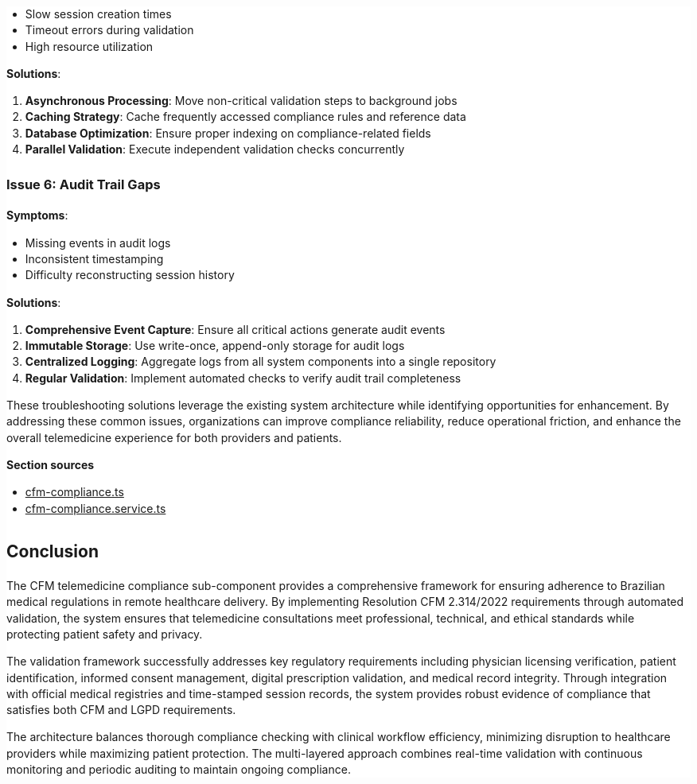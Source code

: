 - Slow session creation times
- Timeout errors during validation
- High resource utilization

**Solutions**:

1. **Asynchronous Processing**: Move non-critical validation steps to background jobs
2. **Caching Strategy**: Cache frequently accessed compliance rules and reference data
3. **Database Optimization**: Ensure proper indexing on compliance-related fields
4. **Parallel Validation**: Execute independent validation checks concurrently

### Issue 6: Audit Trail Gaps

**Symptoms**:

- Missing events in audit logs
- Inconsistent timestamping
- Difficulty reconstructing session history

**Solutions**:

1. **Comprehensive Event Capture**: Ensure all critical actions generate audit events
2. **Immutable Storage**: Use write-once, append-only storage for audit logs
3. **Centralized Logging**: Aggregate logs from all system components into a single repository
4. **Regular Validation**: Implement automated checks to verify audit trail completeness

These troubleshooting solutions leverage the existing system architecture while identifying opportunities for enhancement. By addressing these common issues, organizations can improve compliance reliability, reduce operational friction, and enhance the overall telemedicine experience for both providers and patients.

**Section sources**

- [cfm-compliance.ts](file://apps/api/src/services/cfm-compliance.ts#L1-L571)
- [cfm-compliance.service.ts](file://packages/database/src/services/cfm-compliance.service.ts#L43-L707)

## Conclusion

The CFM telemedicine compliance sub-component provides a comprehensive framework for ensuring adherence to Brazilian medical regulations in remote healthcare delivery. By implementing Resolution CFM 2.314/2022 requirements through automated validation, the system ensures that telemedicine consultations meet professional, technical, and ethical standards while protecting patient safety and privacy.

The validation framework successfully addresses key regulatory requirements including physician licensing verification, patient identification, informed consent management, digital prescription validation, and medical record integrity. Through integration with official medical registries and time-stamped session records, the system provides robust evidence of compliance that satisfies both CFM and LGPD requirements.

The architecture balances thorough compliance checking with clinical workflow efficiency, minimizing disruption to healthcare providers while maximizing patient protection. The multi-layered approach combines real-time validation with continuous monitoring and periodic auditing to maintain ongoing compliance.
